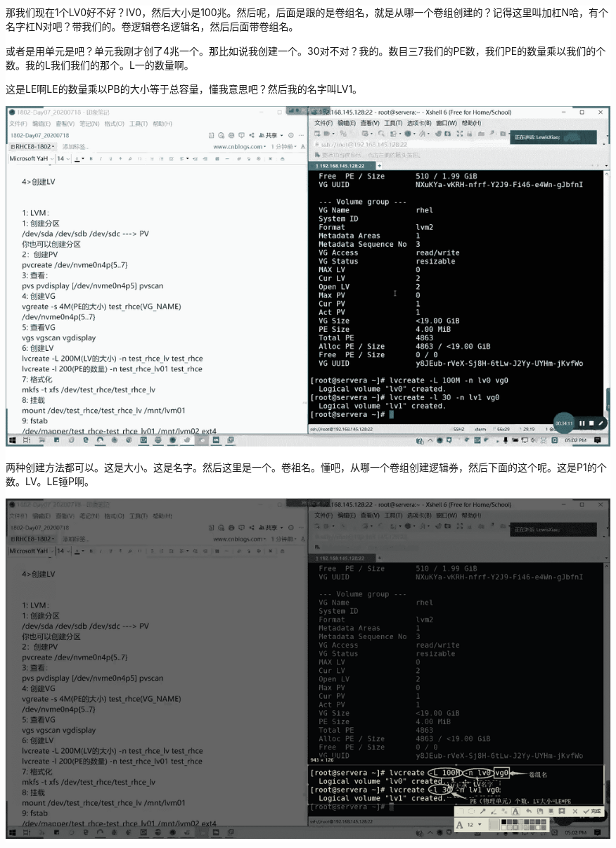 那我们现在1个LV0好不好？IV0，然后大小是100兆。然后呢，后面是跟的是卷组名，就是从哪一个卷组创建的？记得这里叫加杠N哈，有个名字杠N对吧？带我们的。卷逻辑卷名逻辑名，然后后面带卷组名。

或者是用单元是吧？单元我刚才创了4兆一个。那比如说我创建一个。30对不对？我的。数目三7我们的PE数，我们PE的数量乘以我们的个数。我的L我们我们的那个。L一的数量啊。

这是LE啊LE的数量乘以PB的大小等于总容量，懂我意思吧？然后我的名字叫LV1。

![](img/25a50a629dd8434ce6c704f31ccb29a1_102.png)

两种创建方法都可以。这是大小。这是名字。然后这里是一个。卷祖名。懂吧，从哪一个卷组创建逻辑券，然后下面的这个呢。这是P1的个数。LV。LE锤P啊。



![](img/25a50a629dd8434ce6c704f31ccb29a1_104.png)
